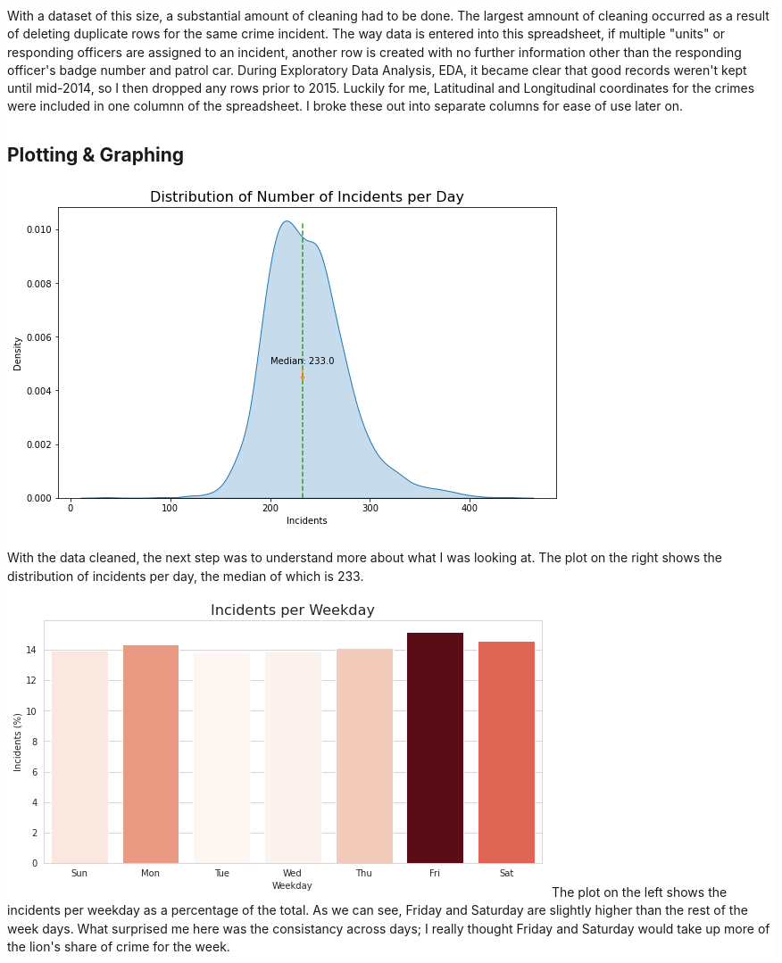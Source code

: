 <p>With a dataset of this size, a substantial amount of cleaning had to be done. The largest amnount of cleaning occurred as a result of deleting duplicate rows for the same crime incident. The way data is entered into this spreadsheet, if multiple "units" or responding officers are assigned to an incident, another row is created with no further information other than the responding officer's badge number and patrol car. During Exploratory Data Analysis, EDA, it became clear that good records weren't kept until mid-2014, so I then dropped any rows prior to 2015. Luckily for me, Latitudinal and Longitudinal coordinates for the crimes were included in one columnn of the spreadsheet. I broke these out into separate columns for ease of use later on. 
</p>
<h2>Plotting & Graphing</h2>
<span class="image right"><img src="/media/datascience/dpd-crime-project/fig1.png"></span>
<p>With the data cleaned, the next step was to understand more about what I was looking at. The plot on the right shows the distribution of incidents per day, the median of which is 233.</p> 
<p><span class="image left"><img src="/media/datascience/dpd-crime-project/fig3.png"></span>
The plot on the left shows the incidents per weekday as a percentage of the total. As we can see, Friday and Saturday are slightly higher than the rest of the week days. What surprised me here was the consistancy across days; I really thought Friday and Saturday would take up more of the lion's share of crime for the week.
</p>